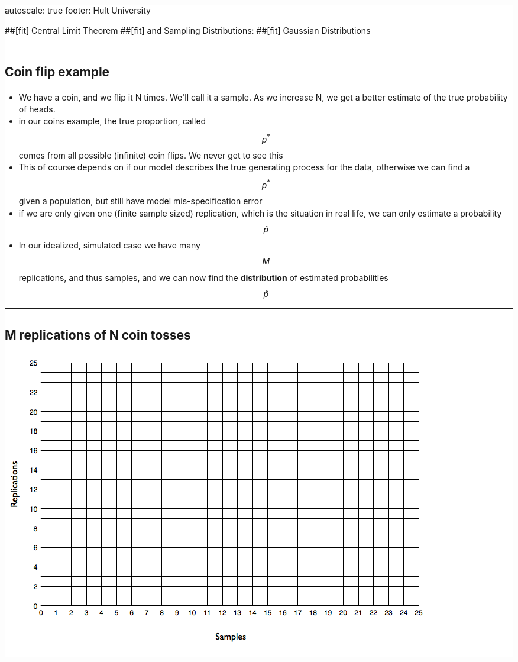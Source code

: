autoscale: true
footer: Hult University

##[fit] Central Limit Theorem
##[fit] and Sampling Distributions:
##[fit] Gaussian Distributions

---

## Coin flip example

- We have a coin, and we flip it N times. We'll call it a sample. As we increase N, we get a better estimate of the true probability of heads.
- in our coins example, the true proportion, called $$p^{*}$$ comes from all possible (infinite) coin flips. We never get to see this
- This of course depends on if our model describes the true generating process for the data, otherwise we can find a $$p^{*}$$ given a population, but still have model mis-specification error
- if we are only given one (finite sample sized) replication, which is the situation in real life, we can only estimate a probability $${\hat p}$$
- In our idealized, simulated case we have many $$M$$ replications, and thus samples, and we can now find the **distribution** of estimated probabilities $${\hat p}$$

---

## M replications of N coin tosses

![inline](images/grid.png)

---